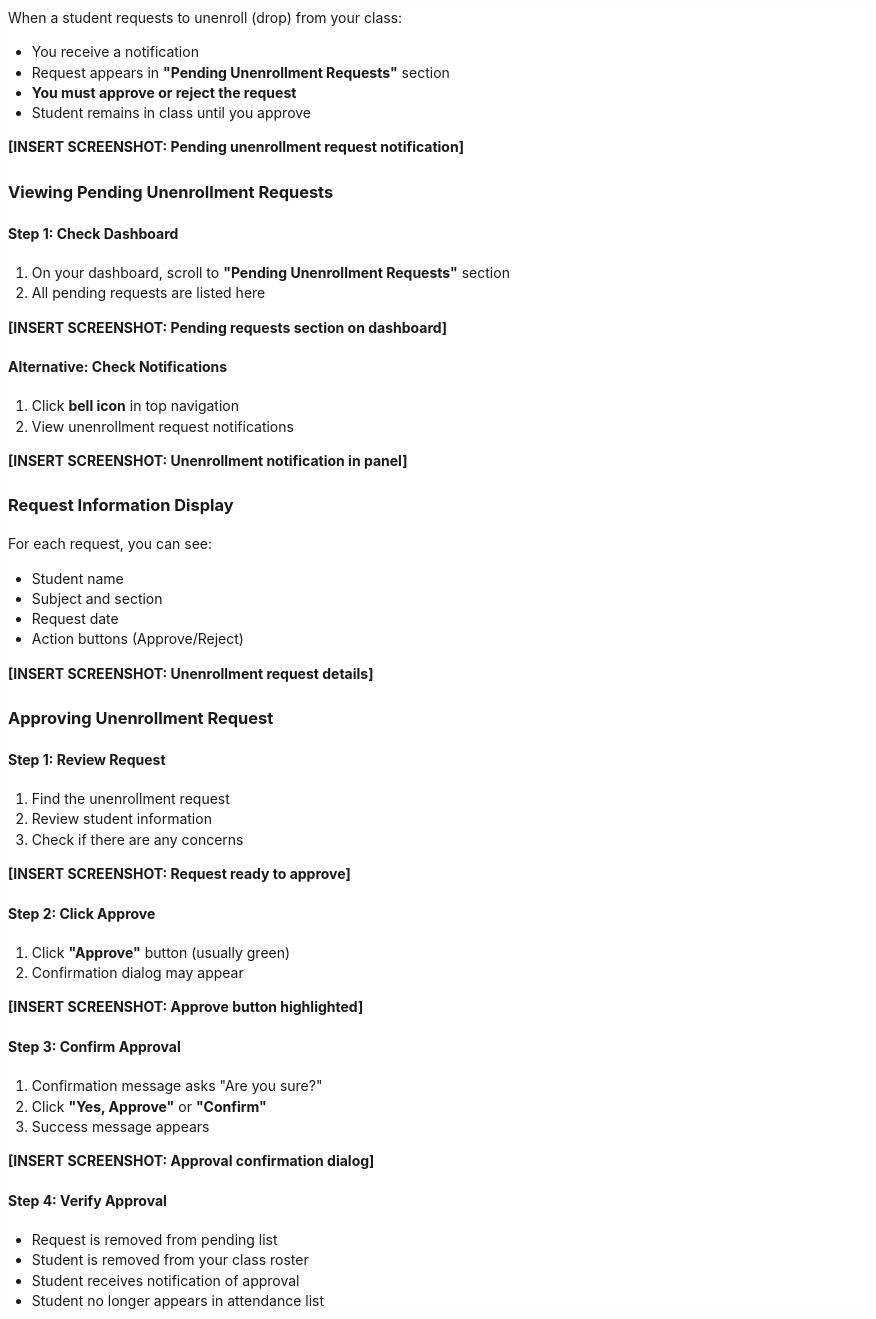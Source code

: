 When a student requests to unenroll (drop) from your class:
- You receive a notification
- Request appears in **"Pending Unenrollment Requests"** section
- **You must approve or reject the request**
- Student remains in class until you approve

**[INSERT SCREENSHOT: Pending unenrollment request notification]**

### Viewing Pending Unenrollment Requests

#### Step 1: Check Dashboard
1. On your dashboard, scroll to **"Pending Unenrollment Requests"** section
2. All pending requests are listed here

**[INSERT SCREENSHOT: Pending requests section on dashboard]**

#### Alternative: Check Notifications
1. Click **bell icon** in top navigation
2. View unenrollment request notifications

**[INSERT SCREENSHOT: Unenrollment notification in panel]**

### Request Information Display

For each request, you can see:
- Student name
- Subject and section
- Request date
- Action buttons (Approve/Reject)

**[INSERT SCREENSHOT: Unenrollment request details]**

### Approving Unenrollment Request

#### Step 1: Review Request
1. Find the unenrollment request
2. Review student information
3. Check if there are any concerns

**[INSERT SCREENSHOT: Request ready to approve]**

#### Step 2: Click Approve
1. Click **"Approve"** button (usually green)
2. Confirmation dialog may appear

**[INSERT SCREENSHOT: Approve button highlighted]**

#### Step 3: Confirm Approval
1. Confirmation message asks "Are you sure?"
2. Click **"Yes, Approve"** or **"Confirm"**
3. Success message appears

**[INSERT SCREENSHOT: Approval confirmation dialog]**

#### Step 4: Verify Approval
- Request is removed from pending list
- Student is removed from your class roster
- Student receives notification of approval
- Student no longer appears in attendance list
